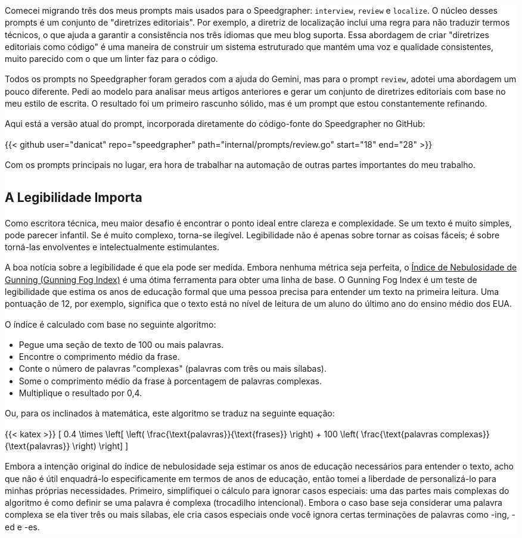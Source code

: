 Comecei migrando três dos meus prompts mais usados para o Speedgrapher: `interview`, `review` e `localize`. O núcleo desses prompts é um conjunto de "diretrizes editoriais". Por exemplo, a diretriz de localização inclui uma regra para não traduzir termos técnicos, o que ajuda a garantir a consistência nos três idiomas que meu blog suporta. Essa abordagem de criar "diretrizes editoriais como código" é uma maneira de construir um sistema estruturado que mantém uma voz e qualidade consistentes, muito parecido com o que um linter faz para o código.

Todos os prompts no Speedgrapher foram gerados com a ajuda do Gemini, mas para o prompt `review`, adotei uma abordagem um pouco diferente. Pedi ao modelo para analisar meus artigos anteriores e gerar um conjunto de diretrizes editoriais com base no meu estilo de escrita. O resultado foi um primeiro rascunho sólido, mas é um prompt que estou constantemente refinando.

Aqui está a versão atual do prompt, incorporada diretamente do código-fonte do Speedgrapher no GitHub:

{{< github user="danicat" repo="speedgrapher" path="internal/prompts/review.go" start="18" end="28" >}}

Com os prompts principais no lugar, era hora de trabalhar na automação de outras partes importantes do meu trabalho.

## A Legibilidade Importa

Como escritora técnica, meu maior desafio é encontrar o ponto ideal entre clareza e complexidade. Se um texto é muito simples, pode parecer infantil. Se é muito complexo, torna-se ilegível. Legibilidade não é apenas sobre tornar as coisas fáceis; é sobre torná-las envolventes e intelectualmente estimulantes.

A boa notícia sobre a legibilidade é que ela pode ser medida. Embora nenhuma métrica seja perfeita, o [Índice de Nebulosidade de Gunning (Gunning Fog Index)](https://en.wikipedia.org/wiki/Gunning_fog_index) é uma ótima ferramenta para obter uma linha de base. O Gunning Fog Index é um teste de legibilidade que estima os anos de educação formal que uma pessoa precisa para entender um texto na primeira leitura. Uma pontuação de 12, por exemplo, significa que o texto está no nível de leitura de um aluno do último ano do ensino médio dos EUA.

O índice é calculado com base no seguinte algoritmo:
*   Pegue uma seção de texto de 100 ou mais palavras.
*   Encontre o comprimento médio da frase.
*   Conte o número de palavras "complexas" (palavras com três ou mais sílabas).
*   Some o comprimento médio da frase à porcentagem de palavras complexas.
*   Multiplique o resultado por 0,4.

Ou, para os inclinados à matemática, este algoritmo se traduz na seguinte equação:

{{< katex >}}
\[
 0.4 \times \left[ \left( \frac{\text{palavras}}{\text{frases}} \right) + 100 \left( \frac{\text{palavras complexas}}{\text{palavras}} \right) \right]
\]

Embora a intenção original do índice de nebulosidade seja estimar os anos de educação necessários para entender o texto, acho que não é útil enquadrá-lo especificamente em termos de anos de educação, então tomei a liberdade de personalizá-lo para minhas próprias necessidades. Primeiro, simplifiquei o cálculo para ignorar casos especiais: uma das partes mais complexas do algoritmo é como definir se uma palavra é complexa (trocadilho intencional). Embora o caso base seja considerar uma palavra complexa se ela tiver três ou mais sílabas, ele cria casos especiais onde você ignora certas terminações de palavras como -ing, -ed e -es.
